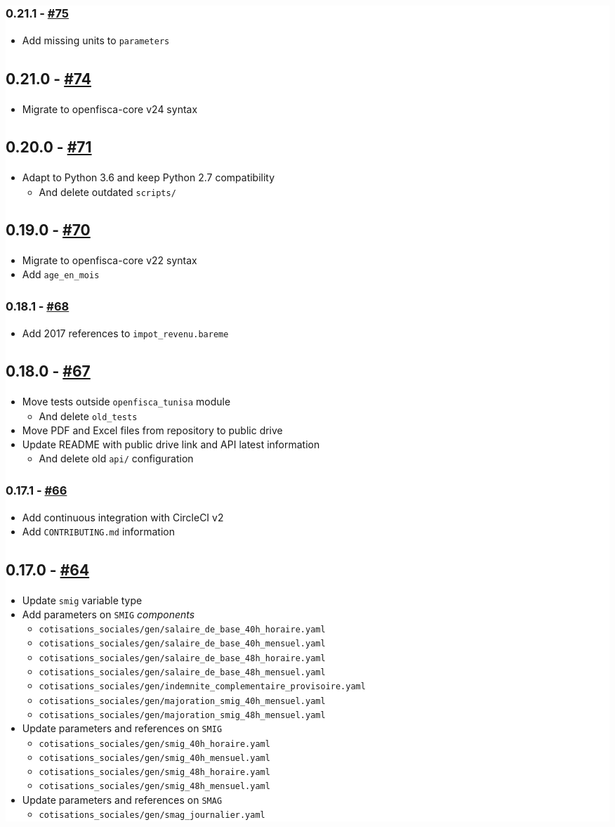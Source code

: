 ### 0.21.1 - [#75](https://github.com/openfisca/openfisca-tunisia/pull/75)

* Add missing units to `parameters`

## 0.21.0 - [#74](https://github.com/openfisca/openfisca-tunisia/pull/74)

* Migrate to openfisca-core v24 syntax

## 0.20.0 - [#71](https://github.com/openfisca/openfisca-tunisia/pull/71)

* Adapt to Python 3.6 and keep Python 2.7 compatibility
  * And delete outdated `scripts/`

## 0.19.0 - [#70](https://github.com/openfisca/openfisca-tunisia/pull/70)

* Migrate to openfisca-core v22 syntax
* Add `age_en_mois`

### 0.18.1 - [#68](https://github.com/openfisca/openfisca-tunisia/pull/68)

* Add 2017 references to `impot_revenu.bareme`

## 0.18.0 - [#67](https://github.com/openfisca/openfisca-tunisia/pull/67)

* Move tests outside `openfisca_tunisa` module
  * And delete `old_tests`
* Move PDF and Excel files from repository to public drive
* Update README with public drive link and API latest information
  * And delete old `api/` configuration

### 0.17.1 - [#66](https://github.com/openfisca/openfisca-tunisia/pull/66)

* Add continuous integration with CircleCI v2
* Add `CONTRIBUTING.md` information

## 0.17.0 - [#64](https://github.com/openfisca/openfisca-tunisia/pull/64)

* Update `smig` variable type
* Add parameters on `SMIG` _components_
  * `cotisations_sociales/gen/salaire_de_base_40h_horaire.yaml`
  * `cotisations_sociales/gen/salaire_de_base_40h_mensuel.yaml`
  * `cotisations_sociales/gen/salaire_de_base_48h_horaire.yaml`
  * `cotisations_sociales/gen/salaire_de_base_48h_mensuel.yaml`
  * `cotisations_sociales/gen/indemnite_complementaire_provisoire.yaml`
  * `cotisations_sociales/gen/majoration_smig_40h_mensuel.yaml`
  * `cotisations_sociales/gen/majoration_smig_48h_mensuel.yaml`
* Update parameters and references on `SMIG`
  * `cotisations_sociales/gen/smig_40h_horaire.yaml`
  * `cotisations_sociales/gen/smig_40h_mensuel.yaml`
  * `cotisations_sociales/gen/smig_48h_horaire.yaml`
  * `cotisations_sociales/gen/smig_48h_mensuel.yaml`
* Update parameters and references on `SMAG`
  * `cotisations_sociales/gen/smag_journalier.yaml`

